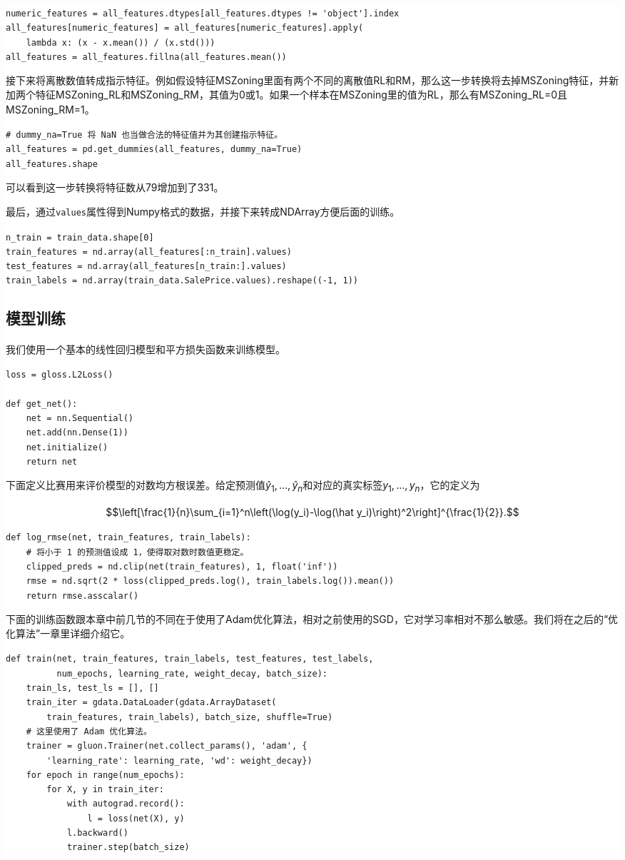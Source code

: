 ```{.python .input  n=6}
numeric_features = all_features.dtypes[all_features.dtypes != 'object'].index
all_features[numeric_features] = all_features[numeric_features].apply(
    lambda x: (x - x.mean()) / (x.std()))
all_features = all_features.fillna(all_features.mean())
```

接下来将离散数值转成指示特征。例如假设特征MSZoning里面有两个不同的离散值RL和RM，那么这一步转换将去掉MSZoning特征，并新加两个特征MSZoning\_RL和MSZoning\_RM，其值为0或1。如果一个样本在MSZoning里的值为RL，那么有MSZoning\_RL=0且MSZoning\_RM=1。

```{.python .input  n=7}
# dummy_na=True 将 NaN 也当做合法的特征值并为其创建指示特征。
all_features = pd.get_dummies(all_features, dummy_na=True)
all_features.shape
```

可以看到这一步转换将特征数从79增加到了331。

最后，通过`values`属性得到Numpy格式的数据，并接下来转成NDArray方便后面的训练。

```{.python .input  n=9}
n_train = train_data.shape[0]
train_features = nd.array(all_features[:n_train].values)
test_features = nd.array(all_features[n_train:].values)
train_labels = nd.array(train_data.SalePrice.values).reshape((-1, 1))
```

## 模型训练

我们使用一个基本的线性回归模型和平方损失函数来训练模型。

```{.python .input  n=13}
loss = gloss.L2Loss()

def get_net():
    net = nn.Sequential()
    net.add(nn.Dense(1))
    net.initialize()
    return net
```

下面定义比赛用来评价模型的对数均方根误差。给定预测值$\hat y_1, \ldots, \hat y_n$和对应的真实标签$y_1,\ldots, y_n$，它的定义为

$$\left[\frac{1}{n}\sum_{i=1}^n\left(\log(y_i)-\log(\hat y_i)\right)^2\right]^{\frac{1}{2}}.$$

```{.python .input  n=11}
def log_rmse(net, train_features, train_labels):
    # 将小于 1 的预测值设成 1，使得取对数时数值更稳定。
    clipped_preds = nd.clip(net(train_features), 1, float('inf'))
    rmse = nd.sqrt(2 * loss(clipped_preds.log(), train_labels.log()).mean())
    return rmse.asscalar()
```

下面的训练函数跟本章中前几节的不同在于使用了Adam优化算法，相对之前使用的SGD，它对学习率相对不那么敏感。我们将在之后的“优化算法”一章里详细介绍它。

```{.python .input  n=14}
def train(net, train_features, train_labels, test_features, test_labels,
          num_epochs, learning_rate, weight_decay, batch_size):
    train_ls, test_ls = [], []
    train_iter = gdata.DataLoader(gdata.ArrayDataset(
        train_features, train_labels), batch_size, shuffle=True)
    # 这里使用了 Adam 优化算法。
    trainer = gluon.Trainer(net.collect_params(), 'adam', {
        'learning_rate': learning_rate, 'wd': weight_decay})
    for epoch in range(num_epochs):
        for X, y in train_iter:
            with autograd.record():
                l = loss(net(X), y)
            l.backward()
            trainer.step(batch_size)
```